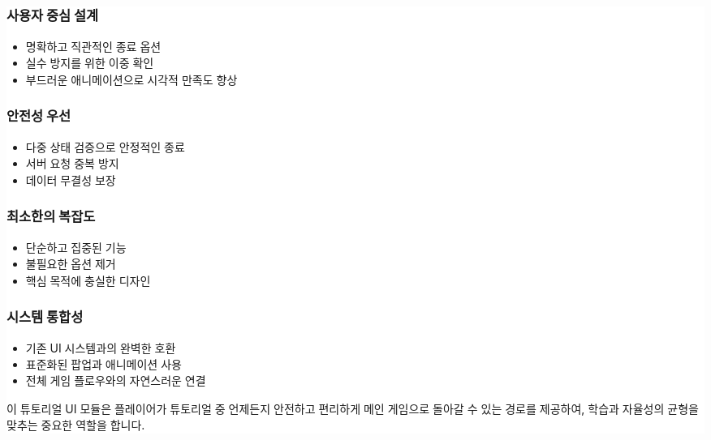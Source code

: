 ### 사용자 중심 설계
- 명확하고 직관적인 종료 옵션
- 실수 방지를 위한 이중 확인
- 부드러운 애니메이션으로 시각적 만족도 향상

### 안전성 우선
- 다중 상태 검증으로 안정적인 종료
- 서버 요청 중복 방지
- 데이터 무결성 보장

### 최소한의 복잡도
- 단순하고 집중된 기능
- 불필요한 옵션 제거
- 핵심 목적에 충실한 디자인

### 시스템 통합성
- 기존 UI 시스템과의 완벽한 호환
- 표준화된 팝업과 애니메이션 사용
- 전체 게임 플로우와의 자연스러운 연결

이 튜토리얼 UI 모듈은 플레이어가 튜토리얼 중 언제든지 안전하고 편리하게 메인 게임으로 돌아갈 수 있는 경로를 제공하여, 학습과 자율성의 균형을 맞추는 중요한 역할을 합니다.
